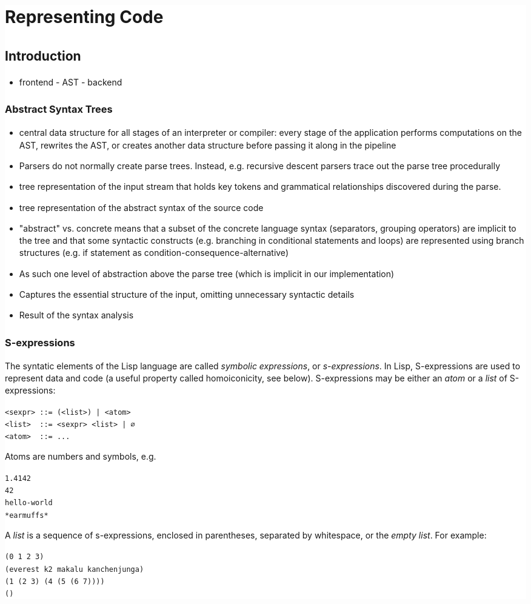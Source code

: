 # Representing Code

## Introduction

* frontend - AST - backend

### Abstract Syntax Trees

* central data structure for all stages of an interpreter or compiler: every
  stage of the application performs computations on the AST, rewrites the AST,
or creates another data structure before passing it along in the pipeline

* Parsers do not normally create parse trees. Instead, e.g. recursive descent
  parsers trace out the parse tree procedurally

* tree representation of the input stream that holds key tokens and grammatical
  relationships discovered during the parse.
* tree representation of the abstract syntax of the source code
* "abstract" vs. concrete means that a subset of the concrete language syntax (separators,
  grouping operators) are implicit to the tree and that some syntactic
  constructs (e.g. branching in conditional statements and loops) are represented
  using branch structures (e.g. if statement as condition-consequence-alternative)
* As such one level of abstraction above the parse tree (which is implicit in
  our implementation)
* Captures the essential structure of the input, omitting unnecessary syntactic
  details
* Result of the syntax analysis


### S-expressions

The syntatic elements of the Lisp language are called *symbolic expressions*,
or *s-expressions*. In Lisp, S-expressions are used to represent data and code
(a useful property called homoiconicity, see below). S-expressions may be either an *atom*
or a *list* of S-expressions:


    <sexpr> ::= (<list>) | <atom>
    <list>  ::= <sexpr> <list> | ⌀ 
    <atom>  ::= ... 

Atoms are numbers and symbols, e.g.

```
1.4142
42
hello-world
*earmuffs*
```

A *list* is a sequence of s-expressions, enclosed in parentheses, separated by
whitespace, or the *empty list*. For example:

```
(0 1 2 3)
(everest k2 makalu kanchenjunga)
(1 (2 3) (4 (5 (6 7))))
()
```
